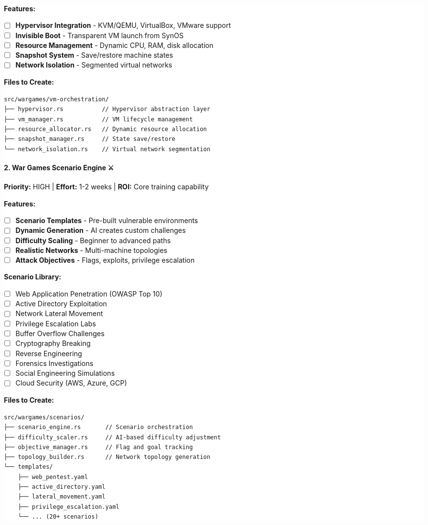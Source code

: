 **Features:**

-   [ ] **Hypervisor Integration** - KVM/QEMU, VirtualBox, VMware support
-   [ ] **Invisible Boot** - Transparent VM launch from SynOS
-   [ ] **Resource Management** - Dynamic CPU, RAM, disk allocation
-   [ ] **Snapshot System** - Save/restore machine states
-   [ ] **Network Isolation** - Segmented virtual networks

**Files to Create:**

```
src/wargames/vm-orchestration/
├── hypervisor.rs           // Hypervisor abstraction layer
├── vm_manager.rs           // VM lifecycle management
├── resource_allocator.rs   // Dynamic resource allocation
├── snapshot_manager.rs     // State save/restore
└── network_isolation.rs    // Virtual network segmentation
```

#### **2. War Games Scenario Engine** ⚔️

**Priority:** HIGH | **Effort:** 1-2 weeks | **ROI:** Core training capability

**Features:**

-   [ ] **Scenario Templates** - Pre-built vulnerable environments
-   [ ] **Dynamic Generation** - AI creates custom challenges
-   [ ] **Difficulty Scaling** - Beginner to advanced paths
-   [ ] **Realistic Networks** - Multi-machine topologies
-   [ ] **Attack Objectives** - Flags, exploits, privilege escalation

**Scenario Library:**

-   [ ] Web Application Penetration (OWASP Top 10)
-   [ ] Active Directory Exploitation
-   [ ] Network Lateral Movement
-   [ ] Privilege Escalation Labs
-   [ ] Buffer Overflow Challenges
-   [ ] Cryptography Breaking
-   [ ] Reverse Engineering
-   [ ] Forensics Investigations
-   [ ] Social Engineering Simulations
-   [ ] Cloud Security (AWS, Azure, GCP)

**Files to Create:**

```
src/wargames/scenarios/
├── scenario_engine.rs       // Scenario orchestration
├── difficulty_scaler.rs     // AI-based difficulty adjustment
├── objective_manager.rs     // Flag and goal tracking
├── topology_builder.rs      // Network topology generation
└── templates/
    ├── web_pentest.yaml
    ├── active_directory.yaml
    ├── lateral_movement.yaml
    ├── privilege_escalation.yaml
    └── ... (20+ scenarios)
```
